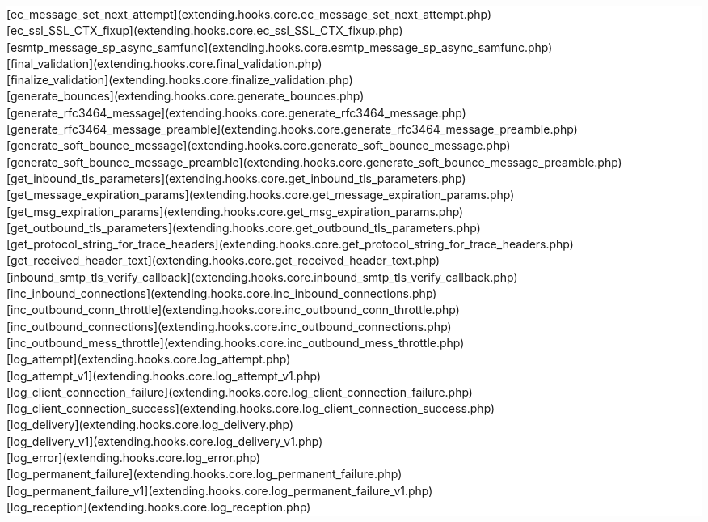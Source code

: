 <dt>[ec_message_set_next_attempt](extending.hooks.core.ec_message_set_next_attempt.php)</dt>

<dt>[ec_ssl_SSL_CTX_fixup](extending.hooks.core.ec_ssl_SSL_CTX_fixup.php)</dt>

<dt>[esmtp_message_sp_async_samfunc](extending.hooks.core.esmtp_message_sp_async_samfunc.php)</dt>

<dt>[final_validation](extending.hooks.core.final_validation.php)</dt>

<dt>[finalize_validation](extending.hooks.core.finalize_validation.php)</dt>

<dt>[generate_bounces](extending.hooks.core.generate_bounces.php)</dt>

<dt>[generate_rfc3464_message](extending.hooks.core.generate_rfc3464_message.php)</dt>

<dt>[generate_rfc3464_message_preamble](extending.hooks.core.generate_rfc3464_message_preamble.php)</dt>

<dt>[generate_soft_bounce_message](extending.hooks.core.generate_soft_bounce_message.php)</dt>

<dt>[generate_soft_bounce_message_preamble](extending.hooks.core.generate_soft_bounce_message_preamble.php)</dt>

<dt>[get_inbound_tls_parameters](extending.hooks.core.get_inbound_tls_parameters.php)</dt>

<dt>[get_message_expiration_params](extending.hooks.core.get_message_expiration_params.php)</dt>

<dt>[get_msg_expiration_params](extending.hooks.core.get_msg_expiration_params.php)</dt>

<dt>[get_outbound_tls_parameters](extending.hooks.core.get_outbound_tls_parameters.php)</dt>

<dt>[get_protocol_string_for_trace_headers](extending.hooks.core.get_protocol_string_for_trace_headers.php)</dt>

<dt>[get_received_header_text](extending.hooks.core.get_received_header_text.php)</dt>

<dt>[inbound_smtp_tls_verify_callback](extending.hooks.core.inbound_smtp_tls_verify_callback.php)</dt>

<dt>[inc_inbound_connections](extending.hooks.core.inc_inbound_connections.php)</dt>

<dt>[inc_outbound_conn_throttle](extending.hooks.core.inc_outbound_conn_throttle.php)</dt>

<dt>[inc_outbound_connections](extending.hooks.core.inc_outbound_connections.php)</dt>

<dt>[inc_outbound_mess_throttle](extending.hooks.core.inc_outbound_mess_throttle.php)</dt>

<dt>[log_attempt](extending.hooks.core.log_attempt.php)</dt>

<dt>[log_attempt_v1](extending.hooks.core.log_attempt_v1.php)</dt>

<dt>[log_client_connection_failure](extending.hooks.core.log_client_connection_failure.php)</dt>

<dt>[log_client_connection_success](extending.hooks.core.log_client_connection_success.php)</dt>

<dt>[log_delivery](extending.hooks.core.log_delivery.php)</dt>

<dt>[log_delivery_v1](extending.hooks.core.log_delivery_v1.php)</dt>

<dt>[log_error](extending.hooks.core.log_error.php)</dt>

<dt>[log_permanent_failure](extending.hooks.core.log_permanent_failure.php)</dt>

<dt>[log_permanent_failure_v1](extending.hooks.core.log_permanent_failure_v1.php)</dt>

<dt>[log_reception](extending.hooks.core.log_reception.php)</dt>
